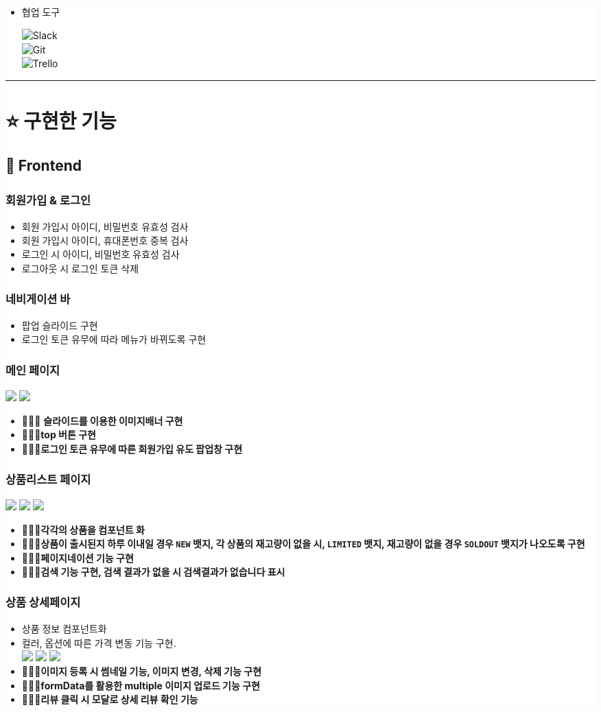 - 협업 도구

  ![Slack](https://img.shields.io/badge/-Slack-D91D57)  
  ![Git](https://img.shields.io/badge/-Git-black)  
  ![Trello](https://img.shields.io/badge/-Trello-036AA7)

---

# ⭐️ 구현한 기능

## 🌱 Frontend

### 회원가입 & 로그인

- 회원 가입시 아이디, 비밀번호 유효성 검사
- 회원 가입시 아이디, 휴대폰번호 중복 검사
- 로그인 시 아이디, 비밀번호 유효성 검사
- 로그아웃 시 로그인 토큰 삭제

### 네비게이션 바

- 팝업 슬라이드 구현
- 로그인 토큰 유무에 따라 메뉴가 바뀌도록 구현

### 메인 페이지
![](https://images.velog.io/images/nsunny0908/post/58e75cd5-4e4c-44c4-b78c-c5ec69340e2f/Apr-25-2021%2023-52-03.gif)
![](https://images.velog.io/images/nsunny0908/post/c74db7b2-1e1a-4f9e-b1b4-a67e8e842957/Apr-25-2021%2023-52-31.gif)

- 🙋🏻‍♀️ **슬라이드를 이용한 이미지배너 구현**
- 🙋🏻‍♀️**top 버튼 구현**
- 🙋🏻‍♀️**로그인 토큰 유무에 따른 회원가입 유도 팝업창 구현**

### 상품리스트 페이지
![](https://images.velog.io/images/nsunny0908/post/8ad54c40-9cbe-4260-8706-35e394b89926/Apr-25-2021%2015-10-37.gif)
![](https://images.velog.io/images/nsunny0908/post/b8483bcc-08e3-4963-9a2a-6b1b9d964b38/Apr-25-2021%2015-11-50.gif)
![](https://images.velog.io/images/nsunny0908/post/c55d8cfa-854a-4783-ac54-cc07d9e832db/Apr-25-2021%2016-26-56.gif)
- 🙋🏻‍♀️**각각의 상품을 컴포넌트 화**
- 🙋🏻‍♀️**상품이 출시된지 하루 이내일 경우 `NEW` 뱃지, 각 상품의 재고량이 없을 시, `LIMITED` 뱃지, 재고량이 없을 경우 `SOLDOUT` 뱃지가 나오도록 구현**
- 🙋🏻‍♀️**페이지네이션 기능 구현**
- 🙋🏻‍♀️**검색 기능 구현, 검색 결과가 없을 시 검색결과가 없습니다 표시**

### 상품 상세페이지
- 상품 정보 컴포넌트화
- 컬러, 옵션에 따른 가격 변동 기능 구현.  
![](https://images.velog.io/images/nsunny0908/post/039b2583-3e16-491c-8270-b3d7ed6190f3/addreview.gif)
![](https://images.velog.io/images/nsunny0908/post/884127a1-6961-4c52-80b5-5752071a8166/reviewstar.gif)
![](https://images.velog.io/images/nsunny0908/post/1007f6ab-2333-47d4-9158-2ec67e4e3fe6/Apr-25-2021%2017-09-39.gif)
- 🙋🏻‍♀️**이미지 등록 시 썸네일 기능, 이미지 변경, 삭제 기능 구현**
- 🙋🏻‍♀️**formData를 활용한 multiple 이미지 업로드 기능 구현**
- 🙋🏻‍♀️**리뷰 클릭 시 모달로 상세 리뷰 확인 기능**
